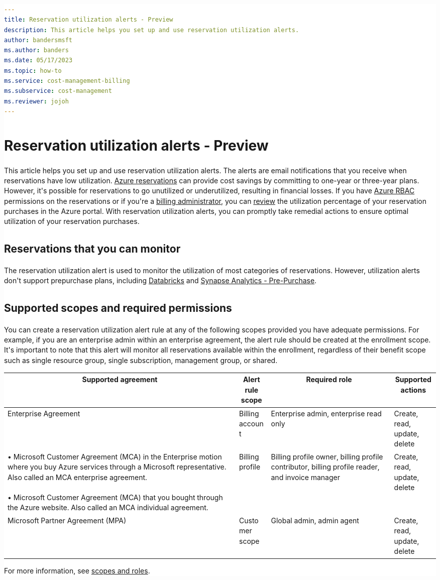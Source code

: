 ```yaml
---
title: Reservation utilization alerts - Preview
description: This article helps you set up and use reservation utilization alerts.
author: bandersmsft
ms.author: banders
ms.date: 05/17/2023
ms.topic: how-to
ms.service: cost-management-billing
ms.subservice: cost-management
ms.reviewer: jojoh
---
```


# Reservation utilization alerts - Preview

This article helps you set up and use reservation utilization alerts. The alerts are email notifications that you receive when reservations have low utilization. [Azure reservations](../reservations/save-compute-costs-reservations.md) can provide cost savings by committing to one-year or three-year plans. However, it's possible for reservations to go unutilized or underutilized, resulting in financial losses. If you have [Azure RBAC](../reservations/reservation-utilization.md#view-utilization-in-the-azure-portal-with-azure-rbac-access) permissions on the reservations or if you're a [billing administrator](../reservations/reservation-utilization.md#view-utilization-as-billing-administrator), you can [review](../reservations/reservation-utilization.md) the utilization percentage of your reservation purchases in the Azure portal. With reservation utilization alerts, you can promptly take remedial actions to ensure optimal utilization of your reservation purchases.

## Reservations that you can monitor

The reservation utilization alert is used to monitor the utilization of most categories of reservations. However, utilization alerts don't support prepurchase plans, including [Databricks](../reservations/prepay-databricks-reserved-capacity.md) and [Synapse Analytics - Pre-Purchase](../reservations/synapse-analytics-pre-purchase-plan.md).

## Supported scopes and required permissions

You can create a reservation utilization alert rule at any of the following scopes provided you have adequate permissions. For example, if you are an enterprise admin within an enterprise agreement, the alert rule should be created at the enrollment scope. It's important to note that this alert will monitor all reservations available within the enrollment, regardless of their benefit scope such as single resource group, single subscription, management group, or shared.

| Supported agreement | Alert rule scope | Required role | Supported actions |
| --- | --- | --- | --- |
| Enterprise Agreement | Billing account | Enterprise admin, enterprise read only| Create, read, update, delete |
|• Microsoft Customer Agreement (MCA) in the Enterprise motion where you buy Azure services through a Microsoft representative. Also called an MCA enterprise agreement.<br><br>• Microsoft Customer Agreement (MCA) that you bought through the Azure website. Also called an MCA individual agreement. | Billing profile |Billing profile owner, billing profile contributor, billing profile reader, and invoice manager | Create, read, update, delete|
| Microsoft Partner Agreement (MPA) | Customer scope | Global admin, admin agent | Create, read, update, delete |

For more information, see [scopes and roles](understand-work-scopes.md).
